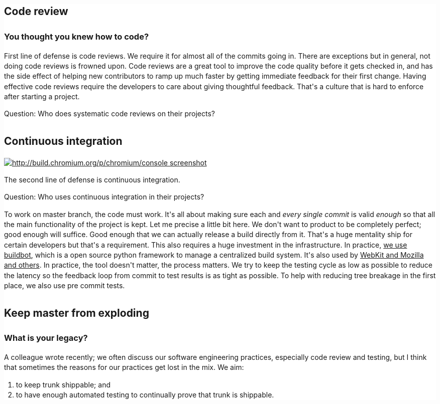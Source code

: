## Code review

### You thought you knew how to code?

First line of defense is code reviews. We require it for almost all of the
commits going in. There are exceptions but in general, not doing code reviews is
frowned upon. Code reviews are a great tool to improve the code quality before
it gets checked in, and has the side effect of helping new contributors to ramp
up much faster by getting immediate feedback for their first change. Having
effective code reviews require the developers to care about giving thoughtful
feedback. That's a culture that is hard to enforce after starting a project.

Question: Who does systematic code reviews on their projects?

## Continuous integration

[<img alt="http://build.chromium.org/p/chromium/console screenshot"
src="buildbot_screenshot.PNG"
height=149
width=200>](./buildbot_screenshot.PNG)

The second line of defense is continuous integration.

Question: Who uses continuous integration in their projects?

To work on master branch, the code must work. It's all about making sure each
and *every single commit* is valid *enough* so that all the main functionality
of the project is kept. Let me precise a little bit here. We don't want to
product to be completely perfect; good enough will suffice. Good enough that we
can actually release a build directly from it. That's a huge mentality ship for
certain developers but that's a requirement. This also requires a huge
investment in the infrastructure. In practice, [we use
buildbot](http://buildbot.net/), which is a open source python framework to
manage a centralized build system. It's also used by [WebKit and Mozilla and
others](http://trac.buildbot.net/wiki/SuccessStories). In practice, the tool
doesn't matter, the process matters. We try to keep the testing cycle as low as
possible to reduce the latency so the feedback loop from commit to test results
is as tight as possible. To help with reducing tree breakage in the first place,
we also use pre commit tests.

## Keep master from exploding

### What is your legacy?

A colleague wrote recently; we often discuss our software engineering practices,
especially code review and testing, but I think that sometimes the reasons for
our practices get lost in the mix. We aim:

1.  to keep trunk shippable; and
2.  to have enough automated testing to continually prove that trunk is
            shippable.
